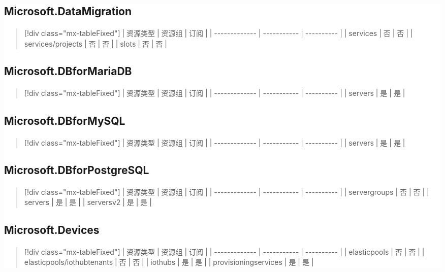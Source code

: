 

<a name="microsoftdatamigration"></a>
## <a name="microsoftdatamigration"></a>Microsoft.DataMigration

> [!div class="mx-tableFixed"]
> | 资源类型 | 资源组 | 订阅 |
> | ------------- | ----------- | ---------- |
> | services | 否 | 否 |
> | services/projects | 否 | 否 |
> | slots | 否 | 否 |

<a name="microsoftdbformariadb"></a>
## <a name="microsoftdbformariadb"></a>Microsoft.DBforMariaDB

> [!div class="mx-tableFixed"]
> | 资源类型 | 资源组 | 订阅 |
> | ------------- | ----------- | ---------- |
> | servers | 是 | 是 |

## <a name="microsoftdbformysql"></a>Microsoft.DBforMySQL

> [!div class="mx-tableFixed"]
> | 资源类型 | 资源组 | 订阅 |
> | ------------- | ----------- | ---------- |
> | servers | 是 | 是 |

## <a name="microsoftdbforpostgresql"></a>Microsoft.DBforPostgreSQL

> [!div class="mx-tableFixed"]
> | 资源类型 | 资源组 | 订阅 |
> | ------------- | ----------- | ---------- |
> | servergroups | 否 | 否 |
> | servers | 是 | 是 |
> | serversv2 | 是 | 是 |



## <a name="microsoftdevices"></a>Microsoft.Devices

> [!div class="mx-tableFixed"]
> | 资源类型 | 资源组 | 订阅 |
> | ------------- | ----------- | ---------- |
> | elasticpools | 否 | 否 |
> | elasticpools/iothubtenants | 否 | 否 |
> | iothubs | 是 | 是 |
> | provisioningservices | 是 | 是 |

